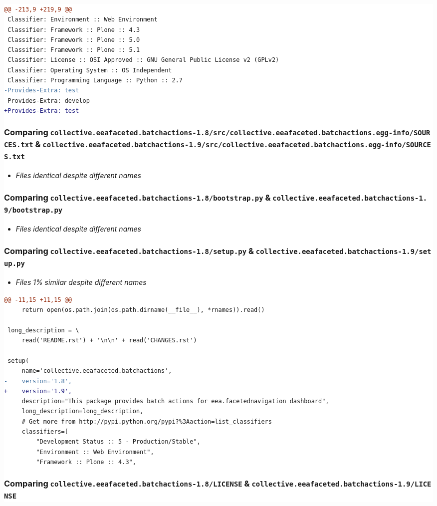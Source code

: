 ```diff
@@ -213,9 +219,9 @@
 Classifier: Environment :: Web Environment
 Classifier: Framework :: Plone :: 4.3
 Classifier: Framework :: Plone :: 5.0
 Classifier: Framework :: Plone :: 5.1
 Classifier: License :: OSI Approved :: GNU General Public License v2 (GPLv2)
 Classifier: Operating System :: OS Independent
 Classifier: Programming Language :: Python :: 2.7
-Provides-Extra: test
 Provides-Extra: develop
+Provides-Extra: test
```

### Comparing `collective.eeafaceted.batchactions-1.8/src/collective.eeafaceted.batchactions.egg-info/SOURCES.txt` & `collective.eeafaceted.batchactions-1.9/src/collective.eeafaceted.batchactions.egg-info/SOURCES.txt`

 * *Files identical despite different names*

### Comparing `collective.eeafaceted.batchactions-1.8/bootstrap.py` & `collective.eeafaceted.batchactions-1.9/bootstrap.py`

 * *Files identical despite different names*

### Comparing `collective.eeafaceted.batchactions-1.8/setup.py` & `collective.eeafaceted.batchactions-1.9/setup.py`

 * *Files 1% similar despite different names*

```diff
@@ -11,15 +11,15 @@
     return open(os.path.join(os.path.dirname(__file__), *rnames)).read()
 
 long_description = \
     read('README.rst') + '\n\n' + read('CHANGES.rst')
 
 setup(
     name='collective.eeafaceted.batchactions',
-    version='1.8',
+    version='1.9',
     description="This package provides batch actions for eea.facetednavigation dashboard",
     long_description=long_description,
     # Get more from http://pypi.python.org/pypi?%3Aaction=list_classifiers
     classifiers=[
         "Development Status :: 5 - Production/Stable",
         "Environment :: Web Environment",
         "Framework :: Plone :: 4.3",
```

### Comparing `collective.eeafaceted.batchactions-1.8/LICENSE` & `collective.eeafaceted.batchactions-1.9/LICENSE`
